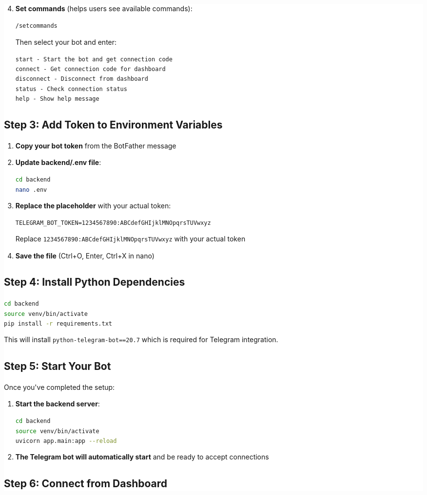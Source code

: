 4. **Set commands** (helps users see available commands):
   ```
   /setcommands
   ```
   Then select your bot and enter:
   ```
   start - Start the bot and get connection code
   connect - Get connection code for dashboard
   disconnect - Disconnect from dashboard
   status - Check connection status
   help - Show help message
   ```

## Step 3: Add Token to Environment Variables

1. **Copy your bot token** from the BotFather message

2. **Update backend/.env file**:
   ```bash
   cd backend
   nano .env
   ```

3. **Replace the placeholder** with your actual token:
   ```env
   TELEGRAM_BOT_TOKEN=1234567890:ABCdefGHIjklMNOpqrsTUVwxyz
   ```
   Replace `1234567890:ABCdefGHIjklMNOpqrsTUVwxyz` with your actual token

4. **Save the file** (Ctrl+O, Enter, Ctrl+X in nano)

## Step 4: Install Python Dependencies

```bash
cd backend
source venv/bin/activate
pip install -r requirements.txt
```

This will install `python-telegram-bot==20.7` which is required for Telegram integration.

## Step 5: Start Your Bot

Once you've completed the setup:

1. **Start the backend server**:
   ```bash
   cd backend
   source venv/bin/activate
   uvicorn app.main:app --reload
   ```

2. **The Telegram bot will automatically start** and be ready to accept connections

## Step 6: Connect from Dashboard
